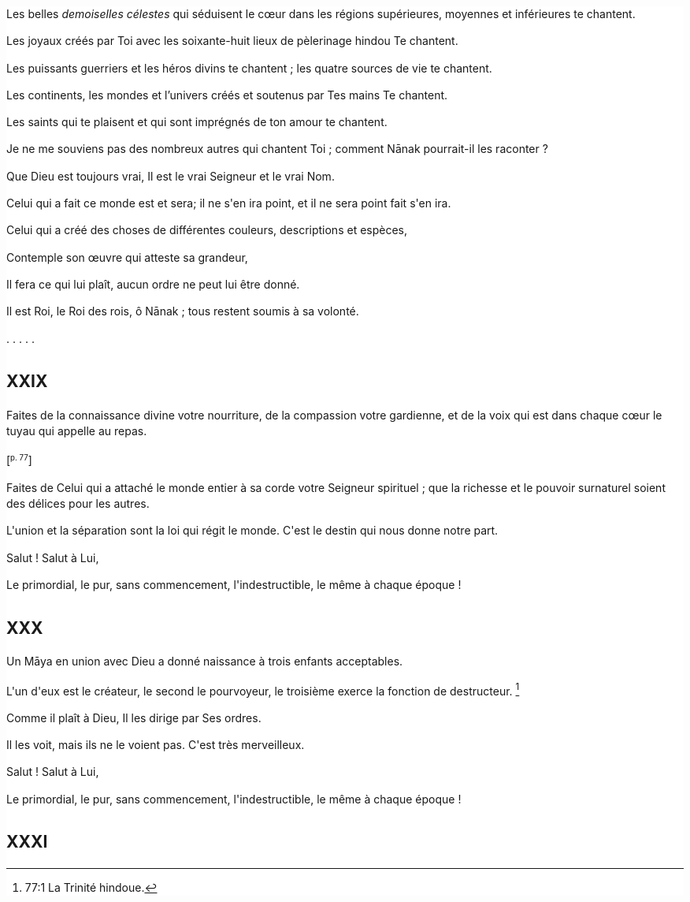 Les belles _demoiselles célestes_ qui séduisent le cœur dans les régions supérieures, moyennes et inférieures te chantent.

Les joyaux créés par Toi avec les soixante-huit lieux de pèlerinage hindou Te chantent.

Les puissants guerriers et les héros divins te chantent ; les quatre sources de vie te chantent.

Les continents, les mondes et l’univers créés et soutenus par Tes mains Te chantent.

Les saints qui te plaisent et qui sont imprégnés de ton amour te chantent.

Je ne me souviens pas des nombreux autres qui chantent Toi ; comment Nānak pourrait-il les raconter ?

Que Dieu est toujours vrai, Il est le vrai Seigneur et le vrai Nom.

Celui qui a fait ce monde est et sera; il ne s'en ira point, et il ne sera point fait s'en ira.

Celui qui a créé des choses de différentes couleurs, descriptions et espèces,

Contemple son œuvre qui atteste sa grandeur,

Il fera ce qui lui plaît, aucun ordre ne peut lui être donné.

Il est Roi, le Roi des rois, ô Nānak ; tous restent soumis à sa volonté.

. . . . .

## XXIX

Faites de la connaissance divine votre nourriture, de la compassion votre gardienne, et de la voix qui est dans chaque cœur le tuyau qui appelle au repas.

<span id="p77">[<sup><small>p. 77</small></sup>]</span>

Faites de Celui qui a attaché le monde entier à sa corde votre Seigneur spirituel ; que la richesse et le pouvoir surnaturel soient des délices pour les autres.

L'union et la séparation sont la loi qui régit le monde. C'est le destin qui nous donne notre part.

Salut ! Salut à Lui,

Le primordial, le pur, sans commencement, l'indestructible, le même à chaque époque !

## XXX

Un Māya en union avec Dieu a donné naissance à trois enfants acceptables.

L'un d'eux est le créateur, le second le pourvoyeur, le troisième exerce la fonction de destructeur. [^56]

Comme il plaît à Dieu, Il les dirige par Ses ordres.

Il les voit, mais ils ne le voient pas. C'est très merveilleux.

Salut ! Salut à Lui,

Le primordial, le pur, sans commencement, l'indestructible, le même à chaque époque !

## XXXI


[^32]: 64:1 Tout au long des citations, l'orthographe inhabituelle adoptée par M. Macauliffe, par exemple Makka pour La Mecque, Quran pour le Coran, Veds pour les Védas, Indar pour l'Inde, Krishan pour Krishna, etc., est suivie.
[^33]: 64:2 Ces mots, bien qu'omis par M. Macauliffe, sont insérés par déférence à l'opinion sikh.
[^34]: 65:1 Dans la poésie orientale, il est d'usage d'insérer le nom du poète à la fin de n'importe quelle section.
[^35]: 67:1 Brahma, Vishnu et Shiv forment la triade hindoue et sont généralement considérés comme les dieux de la création, de la préservation et de la destruction.
[^36]: 67:2 Épouse de Shiv.
[^37]: 67:3 La déesse hindoue de la richesse, épouse de Vishnu.
[^38]: 67:4 La déesse hindoue de l'éloquence et de l'apprentissage.
[^39]: 68:1 Les âges Sat, Tretā, Dwāpar et Kal, correspondant aux âges d'or, d'argent, d'airain et de fer de la Grèce et de Rome.
[^40]: 68:2 Les anciens géographes indiens divisaient le monde en neuf régions, ou continents.
[^41]: 69:1 Indar, une ancienne divinité hindoue, roi des dieux. Dans les Védas, seigneur du ciel.
[^42]: 69:2 Jog, signifiait à l'origine l'union de l'âme de Dieu. Il s'applique à certaines pratiques adoptées par les ascètes (Jogis) à cette fin.
[^43]: 69:3 Livres sacrés des hindous.
[^44]: 70:1 Saints musulmans.
[^45]: 71:1 La mort.
[^46]: 73:1 Māya, illusion.
[^47]: 73:2 Pandit signifie littéralement un homme érudit. Ici, Brahmanes savants en sanskrit.
[^48]: 73:3 Livres sacrés des Hindous, au nombre de quatorze.
[^49]: 73:4 Saints musulmans.
[^50]: 75:1 Les mesures musicales indiennes (ou rāgs) étaient attribuées aux épouses et aux filles, c'est-à-dire des variations de ces airs.
[^51]: 75:2 Dieu de la mort.
[^52]: 75:3 Un nom de Shiv.
[^53]: 75:4 Une déesse hindoue.
[^54]: 75:5 Un ancien ordre de Jogis.
[^55]: 75:6 Sages anciens.
[^56]: 77:1 La Trinité hindoue.
[^57]: 78:1 Le mot _Wār_ signifiait à l'origine un chant funèbre pour les braves tués au combat ; ensuite il désignait tout chant de louange ; et dans cette collection, il désigne les louanges de Dieu en général.
[^58]: 82:1 Le Rahirās est un recueil d'hymnes de plusieurs gourous.
[^59]: 86:1 Le mot est dérivé de _sowan wela_—en punjābi, « le temps du sommeil ».
[^60]: 88:1 Le coucou pie indien, un oiseau célèbre dans la littérature indienne.
[^61]: 88:2 Le corps.
[^62]: 94:1 Guru Arjan était le compilateur du Granth Sāhib. Il a lui-même écrit un grand nombre d'hymnes et plus de la moitié du volume sacré est constituée de ses propres compositions.
[^63]: 101:1 Le Jāpji de Guru Gobind Singh fut composé afin de fournir aux Sikhs un équivalent du Vishnu Sahasar Nām hindou, les mille noms de Vishnu. Ils le tiennent au même rang que le Jāpji de Guru Nānak.
[^64]: 103:1 Hingula est un autre des noms de Pārbati ou Durga, épouse de Shiv.
[^65]: 104:1 Natifs du pays de Magadha, aujourd'hui le sud du Bihar.
[^66]: 104:2 Le pays Telegu, sur la côte est de l'Inde, entre Orissa et Madras.
[^67]: 108:1 Déesse de l'éloquence et de l'apprentissage.
[^68]: 108:2 Le dieu de l'apprentissage à tête d'éléphant.
[^69]: 108:3 Noms hindous des démons.